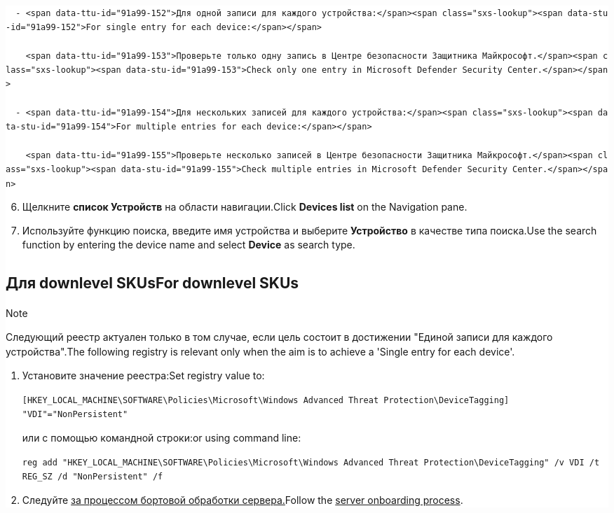       - <span data-ttu-id="91a99-152">Для одной записи для каждого устройства:</span><span class="sxs-lookup"><span data-stu-id="91a99-152">For single entry for each device:</span></span> 
    
        <span data-ttu-id="91a99-153">Проверьте только одну запись в Центре безопасности Защитника Майкрософт.</span><span class="sxs-lookup"><span data-stu-id="91a99-153">Check only one entry in Microsoft Defender Security Center.</span></span>

      - <span data-ttu-id="91a99-154">Для нескольких записей для каждого устройства:</span><span class="sxs-lookup"><span data-stu-id="91a99-154">For multiple entries for each device:</span></span> 
       
        <span data-ttu-id="91a99-155">Проверьте несколько записей в Центре безопасности Защитника Майкрософт.</span><span class="sxs-lookup"><span data-stu-id="91a99-155">Check multiple entries in Microsoft Defender Security Center.</span></span>

6. <span data-ttu-id="91a99-156">Щелкните **список Устройств** на области навигации.</span><span class="sxs-lookup"><span data-stu-id="91a99-156">Click **Devices list** on the Navigation pane.</span></span>

7. <span data-ttu-id="91a99-157">Используйте функцию поиска, введите имя устройства и выберите **Устройство** в качестве типа поиска.</span><span class="sxs-lookup"><span data-stu-id="91a99-157">Use the search function by entering the device name and select **Device** as search type.</span></span>


## <a name="for-downlevel-skus"></a><span data-ttu-id="91a99-158">Для downlevel SKUs</span><span class="sxs-lookup"><span data-stu-id="91a99-158">For downlevel SKUs</span></span>

> [!NOTE]
> <span data-ttu-id="91a99-159">Следующий реестр актуален только в том случае, если цель состоит в достижении "Единой записи для каждого устройства".</span><span class="sxs-lookup"><span data-stu-id="91a99-159">The following registry is relevant only when the aim is to achieve a 'Single entry for each device'.</span></span>

1. <span data-ttu-id="91a99-160">Установите значение реестра:</span><span class="sxs-lookup"><span data-stu-id="91a99-160">Set registry value to:</span></span>

    ```console
   [HKEY_LOCAL_MACHINE\SOFTWARE\Policies\Microsoft\Windows Advanced Threat Protection\DeviceTagging]
    "VDI"="NonPersistent"
    ```

    <span data-ttu-id="91a99-161">или с помощью командной строки:</span><span class="sxs-lookup"><span data-stu-id="91a99-161">or using command line:</span></span>

    ```console
    reg add "HKEY_LOCAL_MACHINE\SOFTWARE\Policies\Microsoft\Windows Advanced Threat Protection\DeviceTagging" /v VDI /t REG_SZ /d "NonPersistent" /f
    ```

2. <span data-ttu-id="91a99-162">Следуйте [за процессом бортовой обработки сервера.](configure-server-endpoints.md#windows-server-2008-r2-sp1-windows-server-2012-r2-and-windows-server-2016)</span><span class="sxs-lookup"><span data-stu-id="91a99-162">Follow the [server onboarding process](configure-server-endpoints.md#windows-server-2008-r2-sp1-windows-server-2012-r2-and-windows-server-2016).</span></span> 


